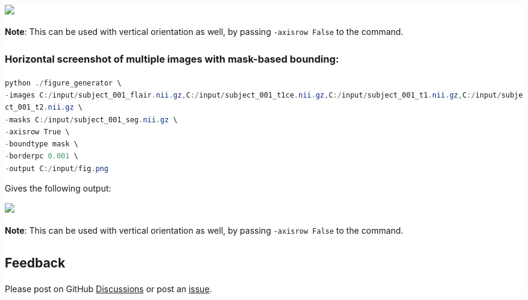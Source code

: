 [<img src="images/fig_axisrowtrue_boundedimage.png" width="900"/>](axistrue_boundedimage)


**Note**: This can be used with vertical orientation as well, by passing `-axisrow False` to the command.

### Horizontal screenshot of multiple images with **mask-based bounding**:
```powershell
python ./figure_generator \
-images C:/input/subject_001_flair.nii.gz,C:/input/subject_001_t1ce.nii.gz,C:/input/subject_001_t1.nii.gz,C:/input/subject_001_t2.nii.gz \
-masks C:/input/subject_001_seg.nii.gz \
-axisrow True \
-boundtype mask \
-borderpc 0.001 \
-output C:/input/fig.png 
```
Gives the following output:

[<img src="images/fig_axisrowtrue_boundedmask.png" width="900"/>](axistrue_boundedmask)


**Note**: This can be used with vertical orientation as well, by passing `-axisrow False` to the command.

## Feedback

Please post on GitHub [Discussions](https://github.com/CBICA/FigureGenerator/discussions) or post an [issue](https://github.com/CBICA/FigureGenerator/issues/new/choose).
